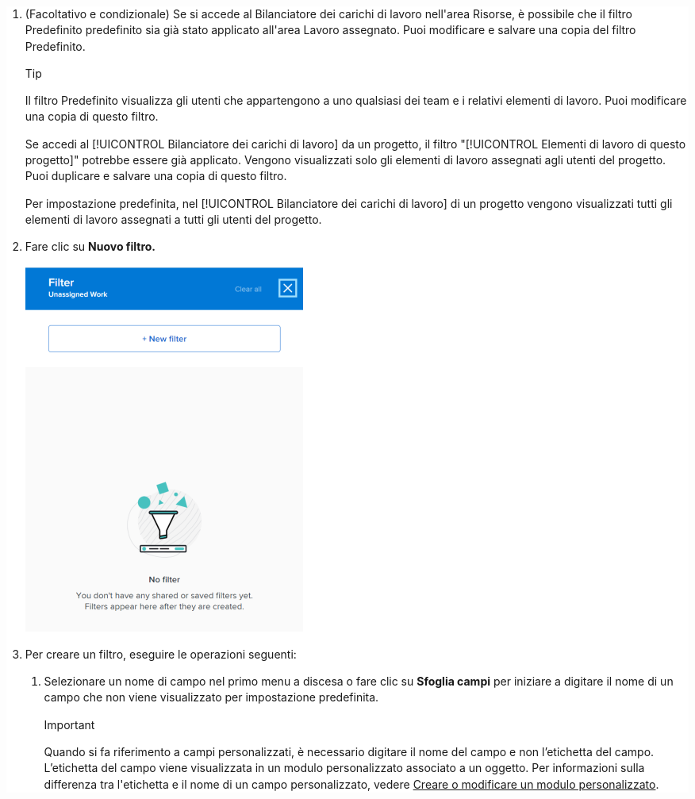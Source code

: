 1. (Facoltativo e condizionale) Se si accede al Bilanciatore dei carichi di lavoro nell&#39;area Risorse, è possibile che il filtro Predefinito predefinito sia già stato applicato all&#39;area Lavoro assegnato. Puoi modificare e salvare una copia del filtro Predefinito.

   >[!TIP]
   >
   >Il filtro Predefinito visualizza gli utenti che appartengono a uno qualsiasi dei team e i relativi elementi di lavoro. Puoi modificare una copia di questo filtro.

   Se accedi al [!UICONTROL Bilanciatore dei carichi di lavoro] da un progetto, il filtro &quot;[!UICONTROL Elementi di lavoro di questo progetto]&quot; potrebbe essere già applicato. Vengono visualizzati solo gli elementi di lavoro assegnati agli utenti del progetto. Puoi duplicare e salvare una copia di questo filtro.

   Per impostazione predefinita, nel [!UICONTROL Bilanciatore dei carichi di lavoro] di un progetto vengono visualizzati tutti gli elementi di lavoro assegnati a tutti gli utenti del progetto.


1. Fare clic su **Nuovo filtro.**

   ![](assets/new-filters-empty-panel-workload-balancer-350x460.png)

1. Per creare un filtro, eseguire le operazioni seguenti:

   1. Selezionare un nome di campo nel primo menu a discesa o fare clic su **Sfoglia campi** per iniziare a digitare il nome di un campo che non viene visualizzato per impostazione predefinita.

      >[!IMPORTANT]
      >
      >Quando si fa riferimento a campi personalizzati, è necessario digitare il nome del campo e non l’etichetta del campo. L’etichetta del campo viene visualizzata in un modulo personalizzato associato a un oggetto. Per informazioni sulla differenza tra l&#39;etichetta e il nome di un campo personalizzato, vedere [Creare o modificare un modulo personalizzato](../../administration-and-setup/customize-workfront/create-manage-custom-forms/create-or-edit-a-custom-form.md).
